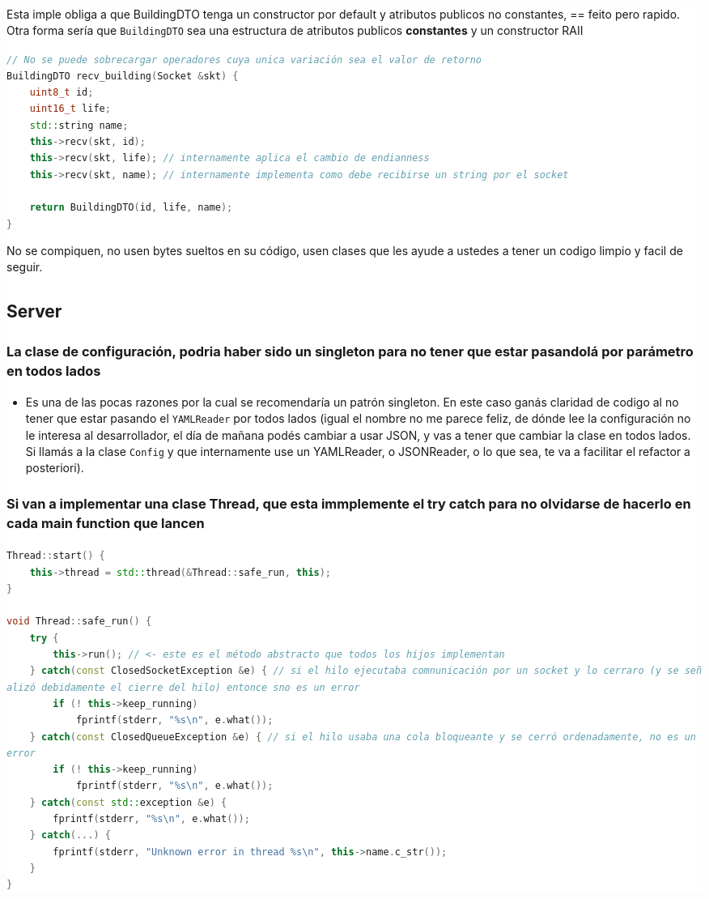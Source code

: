 Esta imple obliga a que BuildingDTO tenga un constructor por default y atributos publicos no constantes, == feito pero rapido. Otra forma sería que `BuildingDTO` sea una estructura
de atributos publicos **constantes** y un constructor RAII

```cpp
// No se puede sobrecargar operadores cuya unica variación sea el valor de retorno
BuildingDTO recv_building(Socket &skt) {
    uint8_t id;
    uint16_t life;
    std::string name;
    this->recv(skt, id);
    this->recv(skt, life); // internamente aplica el cambio de endianness
    this->recv(skt, name); // internamente implementa como debe recibirse un string por el socket

    return BuildingDTO(id, life, name);
}
```

No se compiquen, no usen bytes sueltos en su código, usen clases que les ayude a ustedes a tener un codigo limpio y facil de seguir.
## Server

### La clase de configuración, podria haber sido un singleton para no tener que estar pasandolá por parámetro en todos lados
* Es una de las pocas razones por la cual se recomendaría un patrón singleton. En este caso ganás claridad de codigo al no tener que estar pasando el `YAMLReader` por todos
lados (igual el nombre no me parece feliz, de dónde lee la configuración no le interesa al desarrollador, el día de mañana podés cambiar a usar JSON, y vas a tener
que cambiar la clase en todos lados. Si llamás a la clase `Config` y que internamente use un YAMLReader, o JSONReader, o lo que sea, te va a facilitar el refactor a 
posteriori).


### Si van a implementar una clase Thread, que esta immplemente el try catch para no olvidarse de hacerlo en cada main function que lancen

```cpp
Thread::start() {
    this->thread = std::thread(&Thread::safe_run, this);
}

void Thread::safe_run() {
    try {
        this->run(); // <- este es el método abstracto que todos los hijos implementan
    } catch(const ClosedSocketException &e) { // si el hilo ejecutaba comnunicación por un socket y lo cerraro (y se señalizó debidamente el cierre del hilo) entonce sno es un error
        if (! this->keep_running)
            fprintf(stderr, "%s\n", e.what());    
    } catch(const ClosedQueueException &e) { // si el hilo usaba una cola bloqueante y se cerró ordenadamente, no es un error
        if (! this->keep_running)
            fprintf(stderr, "%s\n", e.what());    
    } catch(const std::exception &e) {
        fprintf(stderr, "%s\n", e.what());
    } catch(...) {
        fprintf(stderr, "Unknown error in thread %s\n", this->name.c_str());
    }
}
```
